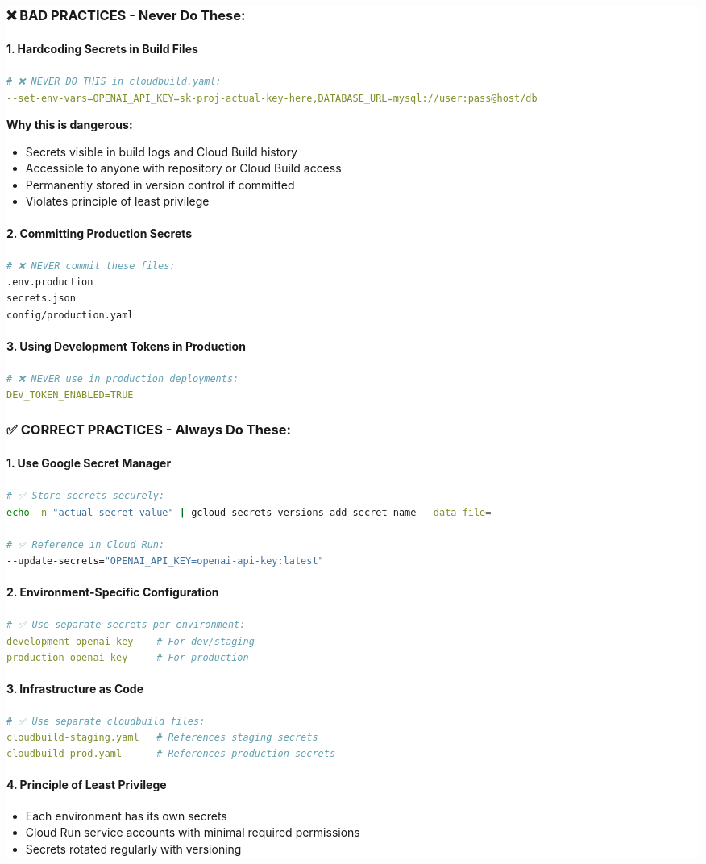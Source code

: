 ### ❌ BAD PRACTICES - Never Do These:

#### 1. Hardcoding Secrets in Build Files
```yaml
# ❌ NEVER DO THIS in cloudbuild.yaml:
--set-env-vars=OPENAI_API_KEY=sk-proj-actual-key-here,DATABASE_URL=mysql://user:pass@host/db
```
**Why this is dangerous:**
- Secrets visible in build logs and Cloud Build history
- Accessible to anyone with repository or Cloud Build access
- Permanently stored in version control if committed
- Violates principle of least privilege

#### 2. Committing Production Secrets
```bash
# ❌ NEVER commit these files:
.env.production
secrets.json
config/production.yaml
```

#### 3. Using Development Tokens in Production
```yaml
# ❌ NEVER use in production deployments:
DEV_TOKEN_ENABLED=TRUE
```

### ✅ CORRECT PRACTICES - Always Do These:

#### 1. Use Google Secret Manager
```bash
# ✅ Store secrets securely:
echo -n "actual-secret-value" | gcloud secrets versions add secret-name --data-file=-

# ✅ Reference in Cloud Run:
--update-secrets="OPENAI_API_KEY=openai-api-key:latest"
```

#### 2. Environment-Specific Configuration
```yaml
# ✅ Use separate secrets per environment:
development-openai-key    # For dev/staging
production-openai-key     # For production
```

#### 3. Infrastructure as Code
```yaml
# ✅ Use separate cloudbuild files:
cloudbuild-staging.yaml   # References staging secrets
cloudbuild-prod.yaml      # References production secrets  
```

#### 4. Principle of Least Privilege
- Each environment has its own secrets
- Cloud Run service accounts with minimal required permissions
- Secrets rotated regularly with versioning
